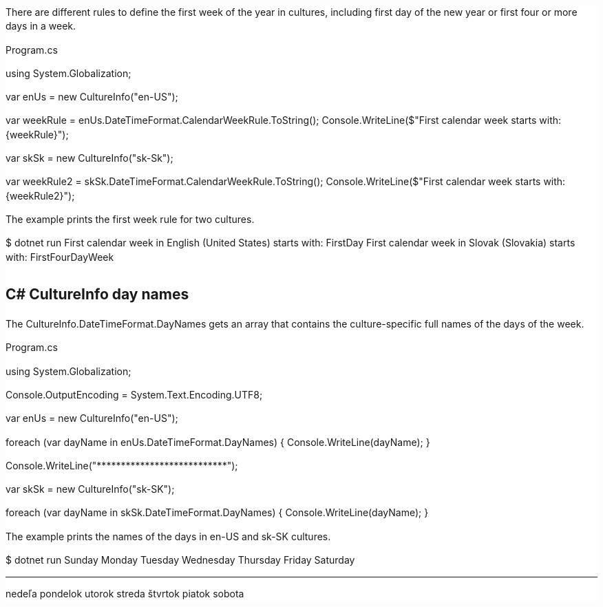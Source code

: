 There are different rules to define the first week of the year in cultures,
including first day of the new year or first four or more days in a week.

Program.cs
  

using System.Globalization;

var enUs = new CultureInfo("en-US");

var weekRule = enUs.DateTimeFormat.CalendarWeekRule.ToString();
Console.WriteLine($"First calendar week starts with: {weekRule}");

var skSk = new CultureInfo("sk-Sk");

var weekRule2 = skSk.DateTimeFormat.CalendarWeekRule.ToString();
Console.WriteLine($"First calendar week starts with: {weekRule2}");

The example prints the first week rule for two cultures.

$ dotnet run
First calendar week in English (United States) starts with: FirstDay
First calendar week in Slovak (Slovakia) starts with: FirstFourDayWeek

## C# CultureInfo day names

The CultureInfo.DateTimeFormat.DayNames gets an array that contains
the culture-specific full names of the days of the week.

Program.cs
  

using System.Globalization;

Console.OutputEncoding = System.Text.Encoding.UTF8;

var enUs = new CultureInfo("en-US");

foreach (var dayName in enUs.DateTimeFormat.DayNames)
{
    Console.WriteLine(dayName);
}

Console.WriteLine("***************************");

var skSk = new CultureInfo("sk-SK");

foreach (var dayName in skSk.DateTimeFormat.DayNames)
{
    Console.WriteLine(dayName);
}

The example prints the names of the days in en-US and
sk-SK cultures.

$ dotnet run
Sunday
Monday
Tuesday
Wednesday
Thursday
Friday
Saturday
***************************
nedeľa
pondelok
utorok
streda
štvrtok
piatok
sobota
